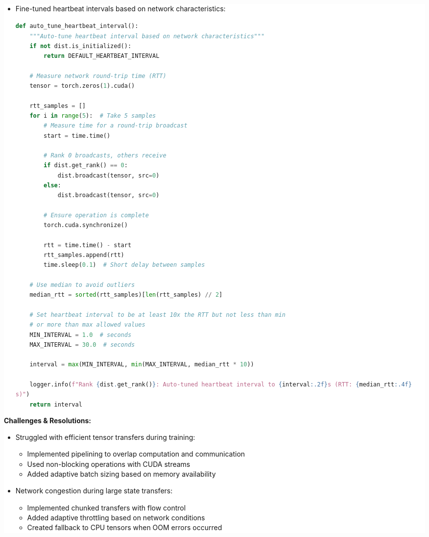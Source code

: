 - Fine-tuned heartbeat intervals based on network characteristics:
  ```python
  def auto_tune_heartbeat_interval():
      """Auto-tune heartbeat interval based on network characteristics"""
      if not dist.is_initialized():
          return DEFAULT_HEARTBEAT_INTERVAL
          
      # Measure network round-trip time (RTT)
      tensor = torch.zeros(1).cuda()
      
      rtt_samples = []
      for i in range(5):  # Take 5 samples
          # Measure time for a round-trip broadcast
          start = time.time()
          
          # Rank 0 broadcasts, others receive
          if dist.get_rank() == 0:
              dist.broadcast(tensor, src=0)
          else:
              dist.broadcast(tensor, src=0)
              
          # Ensure operation is complete
          torch.cuda.synchronize()
          
          rtt = time.time() - start
          rtt_samples.append(rtt)
          time.sleep(0.1)  # Short delay between samples
          
      # Use median to avoid outliers
      median_rtt = sorted(rtt_samples)[len(rtt_samples) // 2]
      
      # Set heartbeat interval to be at least 10x the RTT but not less than min
      # or more than max allowed values
      MIN_INTERVAL = 1.0  # seconds
      MAX_INTERVAL = 30.0  # seconds
      
      interval = max(MIN_INTERVAL, min(MAX_INTERVAL, median_rtt * 10))
      
      logger.info(f"Rank {dist.get_rank()}: Auto-tuned heartbeat interval to {interval:.2f}s (RTT: {median_rtt:.4f}s)")
      return interval
  ```

**Challenges & Resolutions:**
- Struggled with efficient tensor transfers during training:
  - Implemented pipelining to overlap computation and communication
  - Used non-blocking operations with CUDA streams
  - Added adaptive batch sizing based on memory availability
  
- Network congestion during large state transfers:
  - Implemented chunked transfers with flow control
  - Added adaptive throttling based on network conditions
  - Created fallback to CPU tensors when OOM errors occurred
  